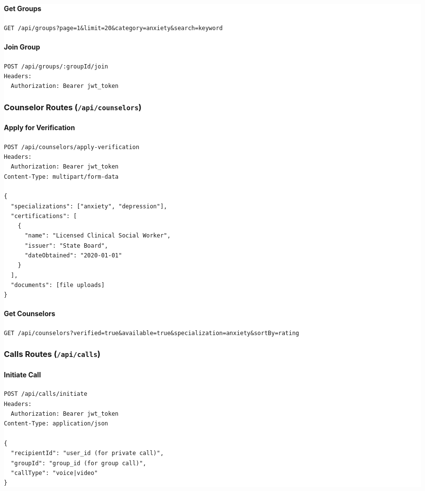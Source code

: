 #### Get Groups
```http
GET /api/groups?page=1&limit=20&category=anxiety&search=keyword
```

#### Join Group
```http
POST /api/groups/:groupId/join
Headers:
  Authorization: Bearer jwt_token
```

### Counselor Routes (`/api/counselors`)

#### Apply for Verification
```http
POST /api/counselors/apply-verification
Headers:
  Authorization: Bearer jwt_token
Content-Type: multipart/form-data

{
  "specializations": ["anxiety", "depression"],
  "certifications": [
    {
      "name": "Licensed Clinical Social Worker",
      "issuer": "State Board",
      "dateObtained": "2020-01-01"
    }
  ],
  "documents": [file uploads]
}
```

#### Get Counselors
```http
GET /api/counselors?verified=true&available=true&specialization=anxiety&sortBy=rating
```

### Calls Routes (`/api/calls`)

#### Initiate Call
```http
POST /api/calls/initiate
Headers:
  Authorization: Bearer jwt_token
Content-Type: application/json

{
  "recipientId": "user_id (for private call)",
  "groupId": "group_id (for group call)",
  "callType": "voice|video"
}
```
